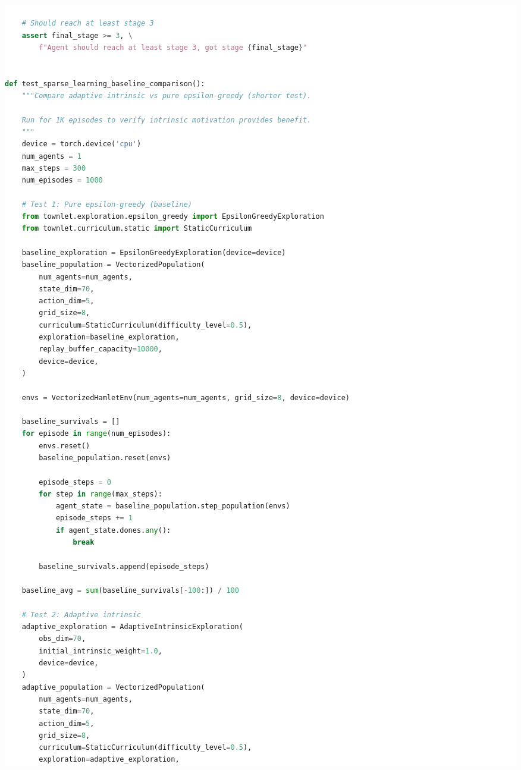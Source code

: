 ```python

    # Should reach at least stage 3
    assert final_stage >= 3, \
        f"Agent should reach at least stage 3, got stage {final_stage}"


def test_sparse_learning_baseline_comparison():
    """Compare adaptive intrinsic vs pure epsilon-greedy (shorter test).

    Run for 1K episodes to verify intrinsic motivation provides benefit.
    """
    device = torch.device('cpu')
    num_agents = 1
    max_steps = 300
    num_episodes = 1000

    # Test 1: Pure epsilon-greedy (baseline)
    from townlet.exploration.epsilon_greedy import EpsilonGreedyExploration
    from townlet.curriculum.static import StaticCurriculum

    baseline_exploration = EpsilonGreedyExploration(device=device)
    baseline_population = VectorizedPopulation(
        num_agents=num_agents,
        state_dim=70,
        action_dim=5,
        grid_size=8,
        curriculum=StaticCurriculum(difficulty_level=0.5),
        exploration=baseline_exploration,
        replay_buffer_capacity=10000,
        device=device,
    )

    envs = VectorizedHamletEnv(num_agents=num_agents, grid_size=8, device=device)

    baseline_survivals = []
    for episode in range(num_episodes):
        envs.reset()
        baseline_population.reset(envs)

        episode_steps = 0
        for step in range(max_steps):
            agent_state = baseline_population.step_population(envs)
            episode_steps += 1
            if agent_state.dones.any():
                break

        baseline_survivals.append(episode_steps)

    baseline_avg = sum(baseline_survivals[-100:]) / 100

    # Test 2: Adaptive intrinsic
    adaptive_exploration = AdaptiveIntrinsicExploration(
        obs_dim=70,
        initial_intrinsic_weight=1.0,
        device=device,
    )
    adaptive_population = VectorizedPopulation(
        num_agents=num_agents,
        state_dim=70,
        action_dim=5,
        grid_size=8,
        curriculum=StaticCurriculum(difficulty_level=0.5),
        exploration=adaptive_exploration,
```
